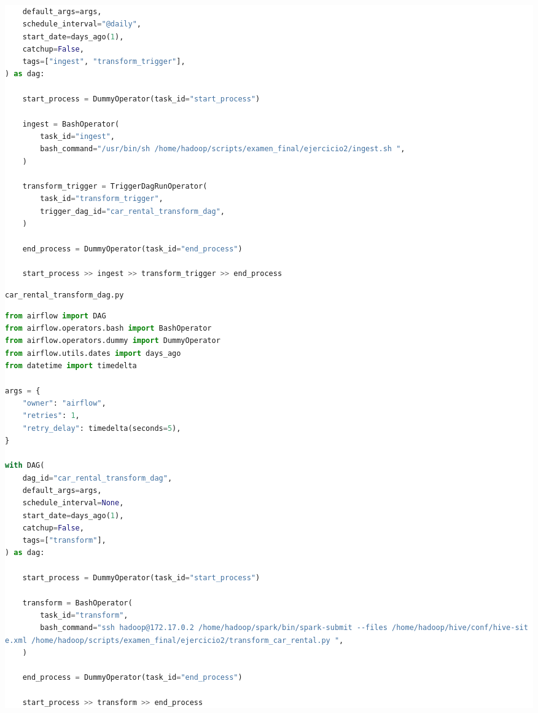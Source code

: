 ```python
    default_args=args,
    schedule_interval="@daily",
    start_date=days_ago(1),
    catchup=False,
    tags=["ingest", "transform_trigger"],
) as dag:

    start_process = DummyOperator(task_id="start_process")
    
    ingest = BashOperator(
        task_id="ingest",
        bash_command="/usr/bin/sh /home/hadoop/scripts/examen_final/ejercicio2/ingest.sh ",
    )

    transform_trigger = TriggerDagRunOperator(
        task_id="transform_trigger",
        trigger_dag_id="car_rental_transform_dag",
    )
    
    end_process = DummyOperator(task_id="end_process")

    start_process >> ingest >> transform_trigger >> end_process
```

`car_rental_transform_dag.py`

```python
from airflow import DAG
from airflow.operators.bash import BashOperator
from airflow.operators.dummy import DummyOperator
from airflow.utils.dates import days_ago
from datetime import timedelta

args = {
    "owner": "airflow",
    "retries": 1,
    "retry_delay": timedelta(seconds=5),
}

with DAG(
    dag_id="car_rental_transform_dag",
    default_args=args,
    schedule_interval=None,
    start_date=days_ago(1),
    catchup=False,
    tags=["transform"],
) as dag:

    start_process = DummyOperator(task_id="start_process")
    
    transform = BashOperator(
        task_id="transform",
        bash_command="ssh hadoop@172.17.0.2 /home/hadoop/spark/bin/spark-submit --files /home/hadoop/hive/conf/hive-site.xml /home/hadoop/scripts/examen_final/ejercicio2/transform_car_rental.py ",
    )

    end_process = DummyOperator(task_id="end_process")

    start_process >> transform >> end_process
```
